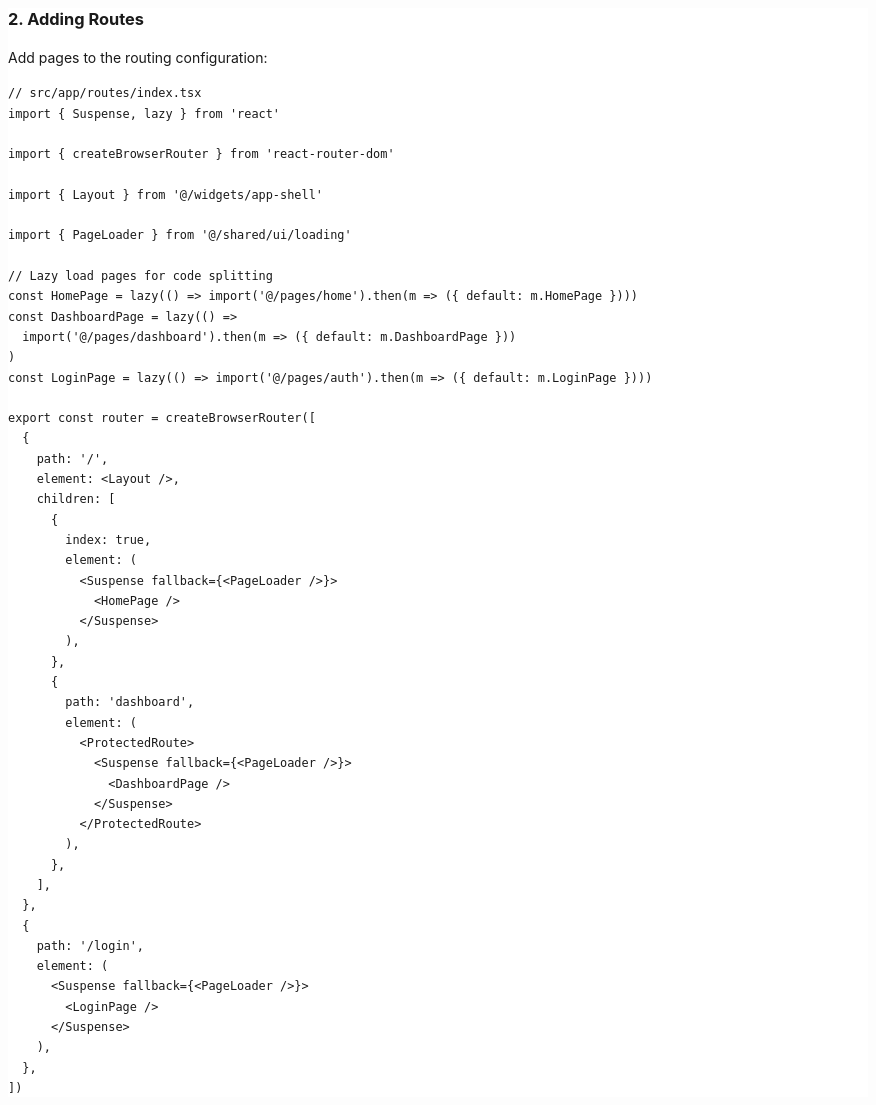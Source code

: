### 2. Adding Routes

Add pages to the routing configuration:

```tsx
// src/app/routes/index.tsx
import { Suspense, lazy } from 'react'

import { createBrowserRouter } from 'react-router-dom'

import { Layout } from '@/widgets/app-shell'

import { PageLoader } from '@/shared/ui/loading'

// Lazy load pages for code splitting
const HomePage = lazy(() => import('@/pages/home').then(m => ({ default: m.HomePage })))
const DashboardPage = lazy(() =>
  import('@/pages/dashboard').then(m => ({ default: m.DashboardPage }))
)
const LoginPage = lazy(() => import('@/pages/auth').then(m => ({ default: m.LoginPage })))

export const router = createBrowserRouter([
  {
    path: '/',
    element: <Layout />,
    children: [
      {
        index: true,
        element: (
          <Suspense fallback={<PageLoader />}>
            <HomePage />
          </Suspense>
        ),
      },
      {
        path: 'dashboard',
        element: (
          <ProtectedRoute>
            <Suspense fallback={<PageLoader />}>
              <DashboardPage />
            </Suspense>
          </ProtectedRoute>
        ),
      },
    ],
  },
  {
    path: '/login',
    element: (
      <Suspense fallback={<PageLoader />}>
        <LoginPage />
      </Suspense>
    ),
  },
])
```
